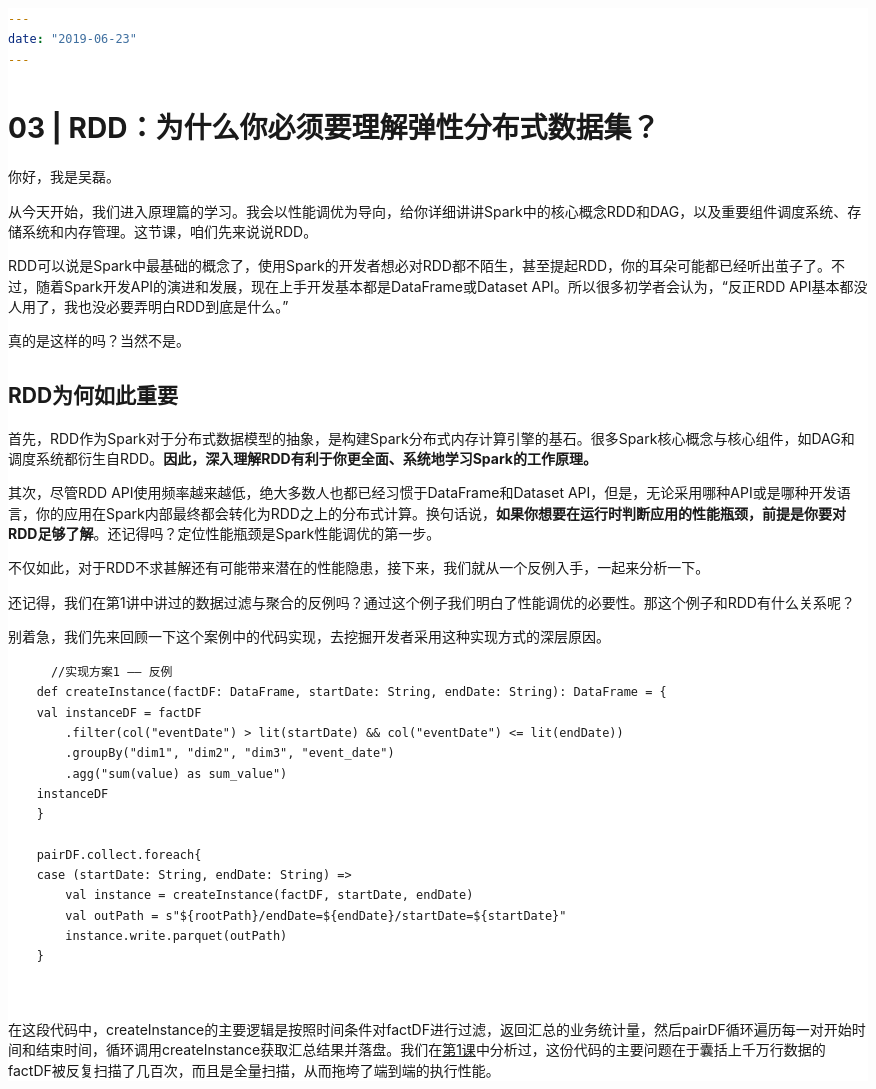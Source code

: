 ```yaml
---
date: "2019-06-23"
---  
```

      
# 03 | RDD：为什么你必须要理解弹性分布式数据集？
你好，我是吴磊。

从今天开始，我们进入原理篇的学习。我会以性能调优为导向，给你详细讲讲Spark中的核心概念RDD和DAG，以及重要组件调度系统、存储系统和内存管理。这节课，咱们先来说说RDD。

RDD可以说是Spark中最基础的概念了，使用Spark的开发者想必对RDD都不陌生，甚至提起RDD，你的耳朵可能都已经听出茧子了。不过，随着Spark开发API的演进和发展，现在上手开发基本都是DataFrame或Dataset API。所以很多初学者会认为，“反正RDD API基本都没人用了，我也没必要弄明白RDD到底是什么。”

真的是这样的吗？当然不是。

## RDD为何如此重要

首先，RDD作为Spark对于分布式数据模型的抽象，是构建Spark分布式内存计算引擎的基石。很多Spark核心概念与核心组件，如DAG和调度系统都衍生自RDD。**因此，深入理解RDD有利于你更全面、系统地学习Spark的工作原理。**

其次，尽管RDD API使用频率越来越低，绝大多数人也都已经习惯于DataFrame和Dataset API，但是，无论采用哪种API或是哪种开发语言，你的应用在Spark内部最终都会转化为RDD之上的分布式计算。换句话说，**如果你想要在运行时判断应用的性能瓶颈，前提是你要对RDD足够了解**。还记得吗？定位性能瓶颈是Spark性能调优的第一步。



不仅如此，对于RDD不求甚解还有可能带来潜在的性能隐患，接下来，我们就从一个反例入手，一起来分析一下。

还记得，我们在第1讲中讲过的数据过滤与聚合的反例吗？通过这个例子我们明白了性能调优的必要性。那这个例子和RDD有什么关系呢？

别着急，我们先来回顾一下这个案例中的代码实现，去挖掘开发者采用这种实现方式的深层原因。

```
      //实现方案1 —— 反例
    def createInstance(factDF: DataFrame, startDate: String, endDate: String): DataFrame = {
    val instanceDF = factDF
        .filter(col("eventDate") > lit(startDate) && col("eventDate") <= lit(endDate))
        .groupBy("dim1", "dim2", "dim3", "event_date")
        .agg("sum(value) as sum_value")
    instanceDF
    }
     
    pairDF.collect.foreach{
    case (startDate: String, endDate: String) =>
        val instance = createInstance(factDF, startDate, endDate)
        val outPath = s"${rootPath}/endDate=${endDate}/startDate=${startDate}"
        instance.write.parquet(outPath)
    } 
    
    

```

在这段代码中，createInstance的主要逻辑是按照时间条件对factDF进行过滤，返回汇总的业务统计量，然后pairDF循环遍历每一对开始时间和结束时间，循环调用createInstance获取汇总结果并落盘。我们在[第1课](https://time.geekbang.org/column/article/352035)中分析过，这份代码的主要问题在于囊括上千万行数据的factDF被反复扫描了几百次，而且是全量扫描，从而拖垮了端到端的执行性能。

